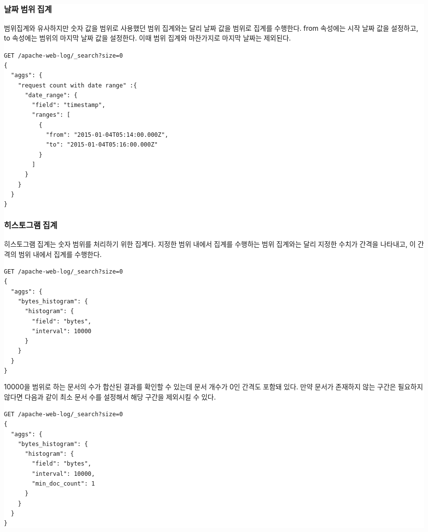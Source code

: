 ### 날짜 범위 집계

범위집계와 유사하지만 숫자 값을 범위로 사용했던 범위 집계와는 달리 날짜 값을 범위로 집계를 수행한다. from 속성에는 시작 날짜 값을 설정하고, to 속성에는 범위의 마지막 날짜 값을 설정한다. 이때 범위 집계와 마찬가지로 마지막 날짜는 제외된다. 
```
GET /apache-web-log/_search?size=0
{
  "aggs": {
    "request count with date range" :{
      "date_range": {
        "field": "timestamp",
        "ranges": [
          {
            "from": "2015-01-04T05:14:00.000Z",
            "to": "2015-01-04T05:16:00.000Z"
          }
        ]
      }
    }
  }
}
```
### 히스토그램 집계

히스토그램 집계는 숫자 범위를 처리하기 위한 집계다. 지정한 범위 내에서 집계를 수행하는 범위 집계와는 달리 지정한 수치가 간격을 나타내고, 이 간격의 범위 내에서 집계를 수행한다. 

```
GET /apache-web-log/_search?size=0
{
  "aggs": {
    "bytes_histogram": {
      "histogram": {
        "field": "bytes",
        "interval": 10000
      }
    }
  }
}
```

10000을 범위로 하는 문서의 수가 합산된 결과를 확인할 수 있는데 문서 개수가 0인 간격도 포함돼 있다. 만약 문서가 존재하지 않는 구간은 필요하지 않다면 다음과 같이 최소 문서 수를 설정해서 해당 구간을 제외시킬 수 있다.

```
GET /apache-web-log/_search?size=0
{
  "aggs": {
    "bytes_histogram": {
      "histogram": {
        "field": "bytes",
        "interval": 10000,
        "min_doc_count": 1
      }
    }
  }
}
```
